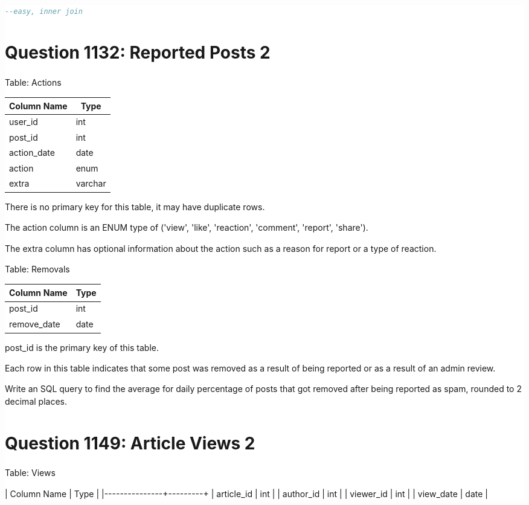 ``` sql 
--easy, inner join
```

# Question 1132: Reported Posts 2 

Table: Actions  

| Column Name   | Type    |
|---------------|---------|
| user_id       | int     |
| post_id       | int     |
| action_date   | date    |
| action        | enum    |
| extra         | varchar |

There is no primary key for this table, it may have duplicate rows.

The action column is an ENUM type of ('view', 'like', 'reaction', 'comment', 'report', 'share').

The extra column has optional information about the action such as a reason for report or a type of reaction. 

Table: Removals

| Column Name   | Type    |
|---------------|---------|
| post_id       | int     |
| remove_date   | date    | 

post_id is the primary key of this table.

Each row in this table indicates that some post was removed as a result of being reported or as a result of an admin review.

Write an SQL query to find the average for daily percentage of posts that got removed after being reported as spam, rounded to 2 decimal places.

``` sql 

```

# Question 1149: Article Views 2 

Table: Views

| Column Name   | Type    |
|---------------+---------+
| article_id    | int     |
| author_id     | int     |
| viewer_id     | int     |
| view_date     | date    |
